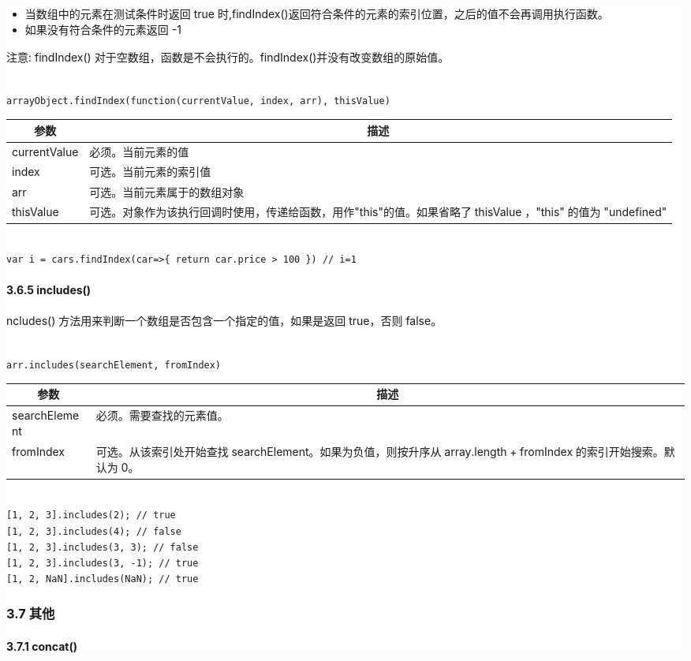 - 当数组中的元素在测试条件时返回 true 时,findIndex()返回符合条件的元素的索引位置，之后的值不会再调用执行函数。
- 如果没有符合条件的元素返回 -1

注意: findIndex() 对于空数组，函数是不会执行的。findIndex()并没有改变数组的原始值。

```

arrayObject.findIndex(function(currentValue, index, arr), thisValue)

```

| 参数         | 描述                                                                                                         |
| ------------ | ------------------------------------------------------------------------------------------------------------ |
| currentValue | 必须。当前元素的值                                                                                           |
| index        | 可选。当前元素的索引值                                                                                       |
| arr          | 可选。当前元素属于的数组对象                                                                                 |
| thisValue    | 可选。对象作为该执行回调时使用，传递给函数，用作"this"的值。如果省略了 thisValue ，"this" 的值为 "undefined" |

```

var i = cars.findIndex(car=>{ return car.price > 100 }) // i=1

```

#### 3.6.5 includes()

ncludes() 方法用来判断一个数组是否包含一个指定的值，如果是返回 true，否则 false。

```

arr.includes(searchElement, fromIndex)

```

| 参数          | 描述                                                                                                               |
| ------------- | ------------------------------------------------------------------------------------------------------------------ |
| searchElement | 必须。需要查找的元素值。                                                                                           |
| fromIndex     | 可选。从该索引处开始查找 searchElement。如果为负值，则按升序从 array.length + fromIndex 的索引开始搜索。默认为 0。 |

```

[1, 2, 3].includes(2); // true
[1, 2, 3].includes(4); // false
[1, 2, 3].includes(3, 3); // false
[1, 2, 3].includes(3, -1); // true
[1, 2, NaN].includes(NaN); // true

```

### 3.7 其他

#### 3.7.1 concat()
